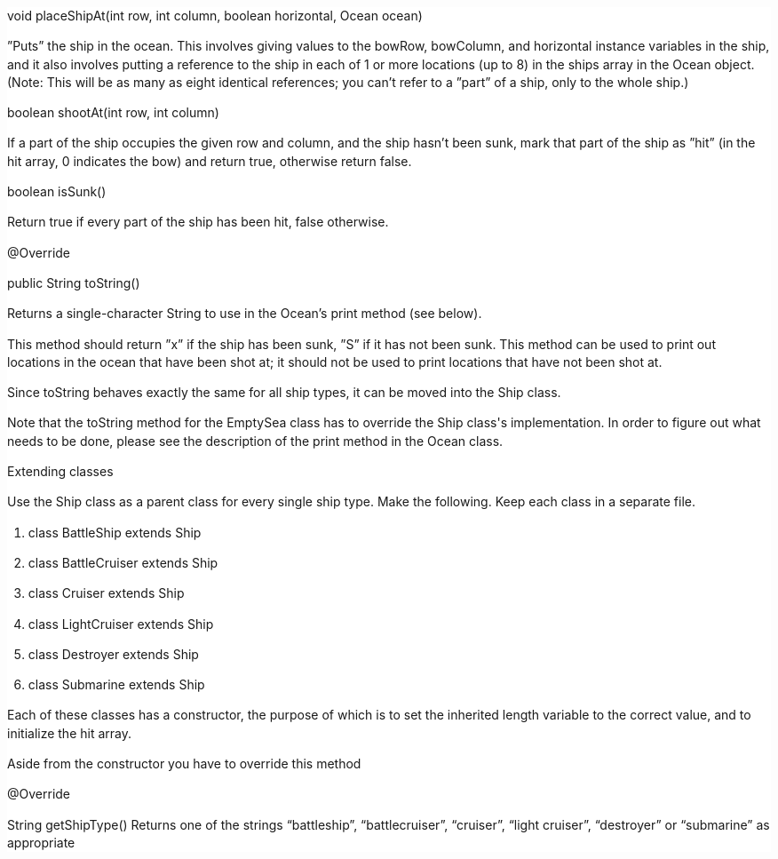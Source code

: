 void placeShipAt(int row, int column, boolean horizontal, Ocean ocean)

”Puts” the ship in the ocean. This involves giving values to the bowRow, bowColumn, and horizontal instance variables in the ship, and it also involves putting a reference to the ship in each of 1 or more locations (up to 8) in the ships array in the Ocean object. (Note: This will be as many as eight identical references; you can’t refer to a ”part” of a ship, only to the whole ship.)

boolean shootAt(int row, int column)

If a part of the ship occupies the given row and column, and the ship hasn’t been sunk, mark that part of the ship as ”hit” (in the hit array, 0 indicates the bow) and return true, otherwise return false.

boolean isSunk()

Return true if every part of the ship has been hit, false otherwise.

@Override

public String toString()

Returns a single-character String to use in the Ocean’s print method (see below).

This method should return ”x” if the ship has been sunk, ”S” if it has not been sunk. This method can be used to print out locations in the ocean that have been shot at; it should not be used to print locations that have not been shot at.

Since toString behaves exactly the same for all ship types, it can be moved into the Ship class.

Note that the toString method for the EmptySea class has to override the Ship class's implementation. In order to figure out what needs to be done, please see the description of the print method in the Ocean class.

Extending classes

Use the Ship class as a parent class for every single ship type. Make the following. Keep each class in a separate file.

1. class BattleShip extends Ship

2. class BattleCruiser extends Ship

3. class Cruiser extends Ship

4. class LightCruiser extends Ship

5. class Destroyer extends Ship

6. class Submarine extends Ship

Each of these classes has a constructor, the purpose of which is to set the inherited length variable to the correct value, and to initialize the hit array.

Aside from the constructor you have to override this method

@Override

String getShipType()
Returns one of the strings “battleship”, “battlecruiser”, “cruiser”, “light cruiser”,  “destroyer” or “submarine” as appropriate

